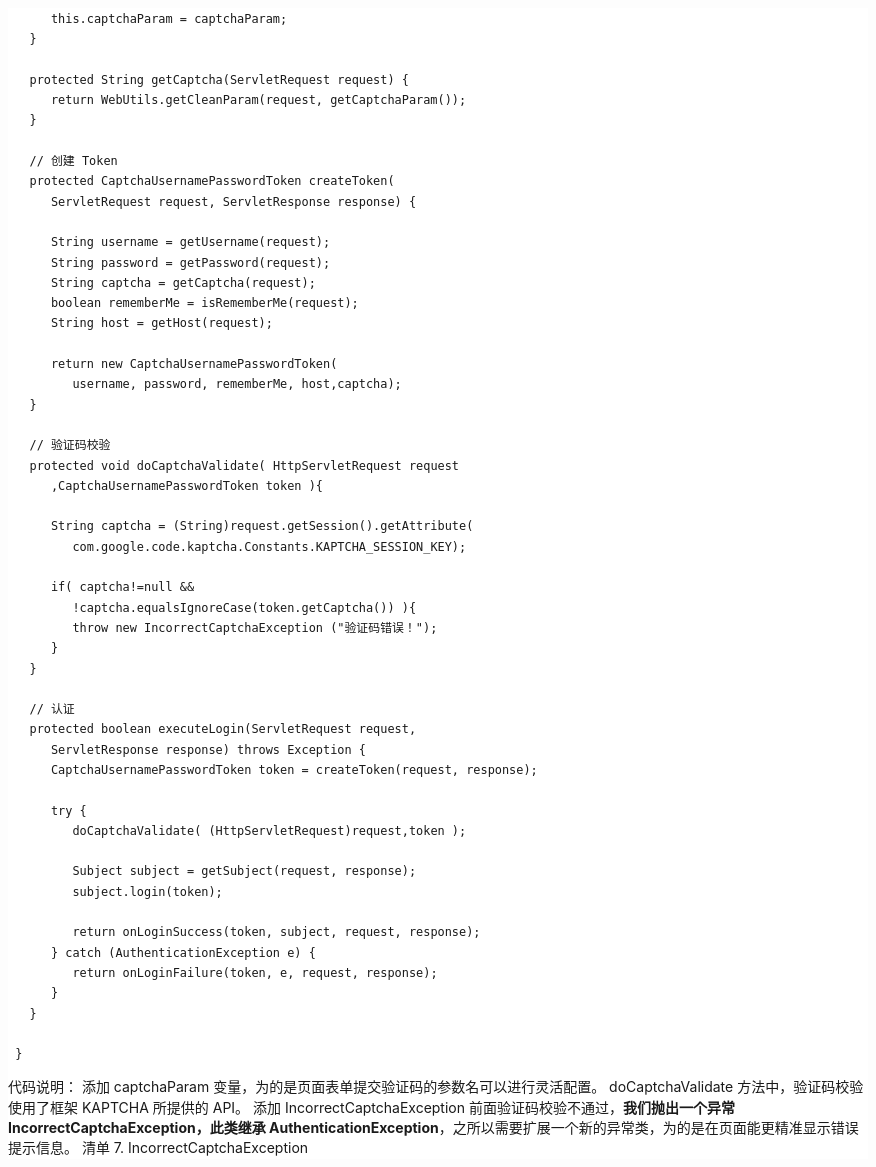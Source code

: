 ```
      this.captchaParam = captchaParam; 
   } 
   
   protected String getCaptcha(ServletRequest request) { 
      return WebUtils.getCleanParam(request, getCaptchaParam()); 
   } 
   
   // 创建 Token 
   protected CaptchaUsernamePasswordToken createToken( 
      ServletRequest request, ServletResponse response) { 
   
      String username = getUsername(request); 
      String password = getPassword(request); 
      String captcha = getCaptcha(request); 
      boolean rememberMe = isRememberMe(request); 
      String host = getHost(request); 
                   
      return new CaptchaUsernamePasswordToken( 
         username, password, rememberMe, host,captcha); 
   } 
   
   // 验证码校验
   protected void doCaptchaValidate( HttpServletRequest request 
      ,CaptchaUsernamePasswordToken token ){ 

      String captcha = (String)request.getSession().getAttribute( 
         com.google.code.kaptcha.Constants.KAPTCHA_SESSION_KEY); 
      
      if( captcha!=null && 
         !captcha.equalsIgnoreCase(token.getCaptcha()) ){ 
         throw new IncorrectCaptchaException ("验证码错误！"); 
      } 
   } 
    
   // 认证
   protected boolean executeLogin(ServletRequest request, 
      ServletResponse response) throws Exception { 
      CaptchaUsernamePasswordToken token = createToken(request, response); 
       
      try { 
         doCaptchaValidate( (HttpServletRequest)request,token ); 
                 
         Subject subject = getSubject(request, response); 
         subject.login(token); 
                     
         return onLoginSuccess(token, subject, request, response); 
      } catch (AuthenticationException e) { 
         return onLoginFailure(token, e, request, response); 
      } 
   } 

 }

```
代码说明：
添加 captchaParam 变量，为的是页面表单提交验证码的参数名可以进行灵活配置。
doCaptchaValidate 方法中，验证码校验使用了框架 KAPTCHA 所提供的 API。
添加 IncorrectCaptchaException
前面验证码校验不通过，**我们抛出一个异常 IncorrectCaptchaException，此类继承 AuthenticationException**，之所以需要扩展一个新的异常类，为的是在页面能更精准显示错误提示信息。
清单 7. IncorrectCaptchaException
```

```